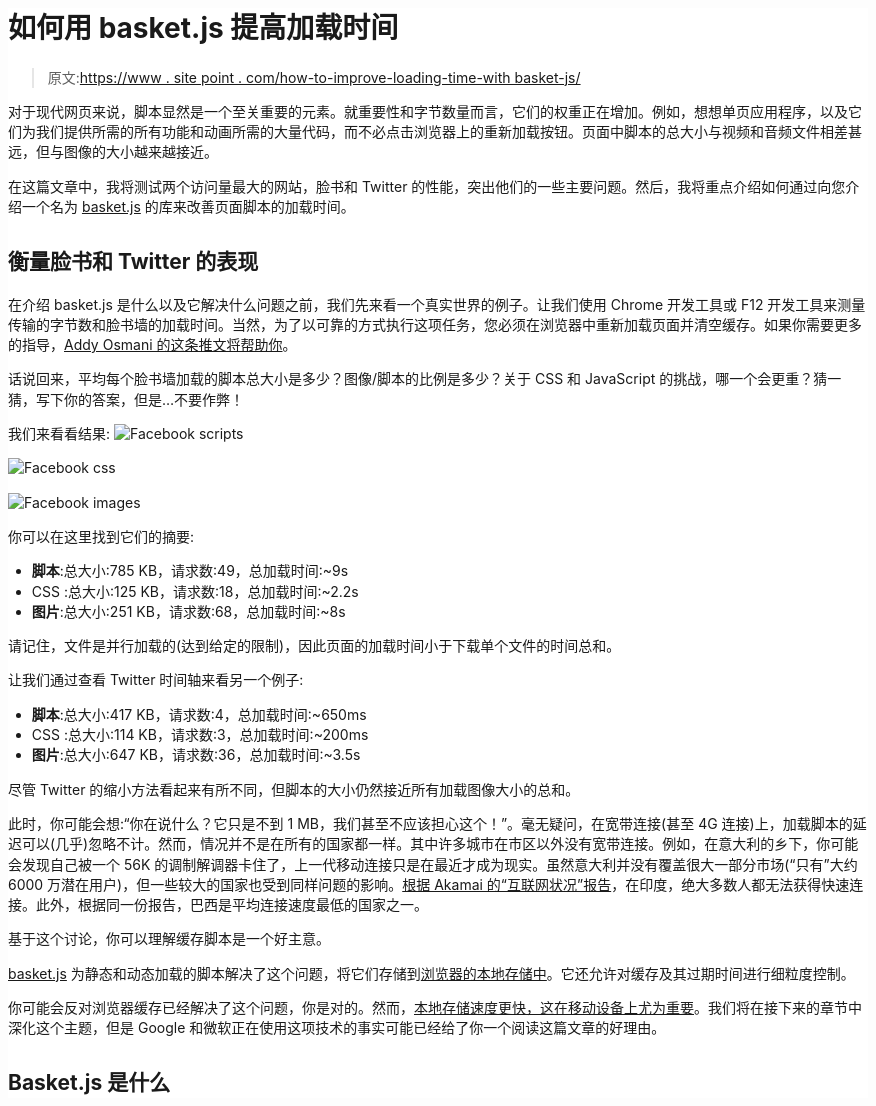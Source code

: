 # 如何用 basket.js 提高加载时间

> 原文:[https://www . site point . com/how-to-improve-loading-time-with basket-js/](https://www.sitepoint.com/how-to-improve-loading-time-with-basket-js/)

对于现代网页来说，脚本显然是一个至关重要的元素。就重要性和字节数量而言，它们的权重正在增加。例如，想想单页应用程序，以及它们为我们提供所需的所有功能和动画所需的大量代码，而不必点击浏览器上的重新加载按钮。页面中脚本的总大小与视频和音频文件相差甚远，但与图像的大小越来越接近。

在这篇文章中，我将测试两个访问量最大的网站，脸书和 Twitter 的性能，突出他们的一些主要问题。然后，我将重点介绍如何通过向您介绍一个名为 [basket.js](http://addyosmani.github.io/basket.js/) 的库来改善页面脚本的加载时间。

## 衡量脸书和 Twitter 的表现

在介绍 basket.js 是什么以及它解决什么问题之前，我们先来看一个真实世界的例子。让我们使用 Chrome 开发工具或 F12 开发工具来测量传输的字节数和脸书墙的加载时间。当然，为了以可靠的方式执行这项任务，您必须在浏览器中重新加载页面并清空缓存。如果你需要更多的指导，[Addy Osmani 的这条推文将帮助你](https://twitter.com/addyosmani/status/563130061231235072)。

话说回来，平均每个脸书墙加载的脚本总大小是多少？图像/脚本的比例是多少？关于 CSS 和 JavaScript 的挑战，哪一个会更重？猜一猜，写下你的答案，但是…不要作弊！

我们来看看结果:
![Facebook scripts](../Images/a7d20bfd5275488a14ce88ed53cf18e4.png)

![Facebook css](../Images/06c2abb247ab834cb41e2cb97e367f81.png)

![Facebook images](../Images/07bb1fc974210d47a1641c8d8c386485.png)

你可以在这里找到它们的摘要:

*   **脚本**:总大小:785 KB，请求数:49，总加载时间:~9s
*   CSS :总大小:125 KB，请求数:18，总加载时间:~2.2s
*   **图片**:总大小:251 KB，请求数:68，总加载时间:~8s

请记住，文件是并行加载的(达到给定的限制)，因此页面的加载时间小于下载单个文件的时间总和。

让我们通过查看 Twitter 时间轴来看另一个例子:

*   **脚本**:总大小:417 KB，请求数:4，总加载时间:~650ms
*   CSS :总大小:114 KB，请求数:3，总加载时间:~200ms
*   **图片**:总大小:647 KB，请求数:36，总加载时间:~3.5s

尽管 Twitter 的缩小方法看起来有所不同，但脚本的大小仍然接近所有加载图像大小的总和。

此时，你可能会想:“你在说什么？它只是不到 1 MB，我们甚至不应该担心这个！”。毫无疑问，在宽带连接(甚至 4G 连接)上，加载脚本的延迟可以(几乎)忽略不计。然而，情况并不是在所有的国家都一样。其中许多城市在市区以外没有宽带连接。例如，在意大利的乡下，你可能会发现自己被一个 56K 的调制解调器卡住了，上一代移动连接只是在最近才成为现实。虽然意大利并没有覆盖很大一部分市场(“只有”大约 6000 万潜在用户)，但一些较大的国家也受到同样问题的影响。[根据 Akamai 的“互联网状况”报告](https://www.akamai.com/us/en/our-thinking/state-of-the-internet-report/index.jsp)，在印度，绝大多数人都无法获得快速连接。此外，根据同一份报告，巴西是平均连接速度最低的国家之一。

基于这个讨论，你可以理解缓存脚本是一个好主意。

[basket.js](http://addyosmani.github.io/basket.js/) 为静态和动态加载的脚本解决了这个问题，将它们存储到[浏览器的本地存储中](https://www.sitepoint.com/an-overview-of-the-web-storage-api/)。它还允许对缓存及其过期时间进行细粒度控制。

你可能会反对浏览器缓存已经解决了这个问题，你是对的。然而，[本地存储速度更快，这在移动设备上尤为重要](https://www.sitepoint.com/html5-local-storage-revisited/)。我们将在接下来的章节中深化这个主题，但是 Google 和微软正在使用这项技术的事实可能已经给了你一个阅读这篇文章的好理由。

## Basket.js 是什么
